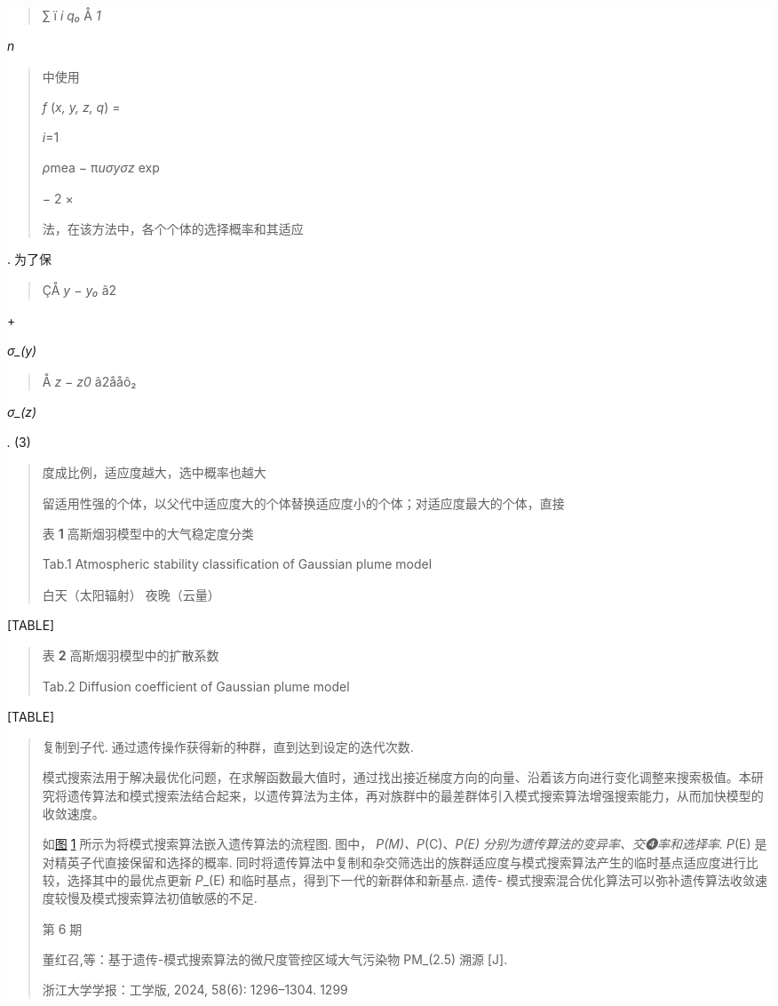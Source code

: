 > ∑ ï *i *q***₀* Å *1*

*n*

> 中使用
>
> *f* (*x, y, z, q*) =
>
> *i*=1
>
> *ρ*mea − π*uσyσz* exp
>
> − 2 ×
>
> 法，在该方法中，各个个体的选择概率和其适应

. 为了保

> ÇÅ **y* − *y*₀* ã2

\+

*σ_(y)*

> Å **z* − *z*0* ã2ååô₂

*σ_(z)*

*.* (3)

> 度成比例，适应度越大，选中概率也越大
>
> 留适用性强的个体，以父代中适应度大的个体替换适应度小的个体；对适应度最大的个体，直接
>
> 表 **1** 高斯烟羽模型中的大气稳定度分类
>
> Tab.1 Atmospheric stability classification of Gaussian plume model
>
> 白天（太阳辐射） 夜晚（云量）

[TABLE]

> 表 **2** 高斯烟羽模型中的扩散系数
>
> Tab.2 Diffusion coefficient of Gaussian plume model

[TABLE]

> 复制到子代. 通过遗传操作获得新的种群，直到达到设定的迭代次数.
>
> 模式搜索法用于解决最优化问题，在求解函数最大值时，通过找出接近梯度方向的向量、沿着该方向进行变化调整来搜索极值。本研究将遗传算法和模式搜索法结合起来，以遗传算法为主体，再对族群中的最差群体引入模式搜索算法增强搜索能力，从而加快模型的收敛速度。
>
> 如[图](#实-验) [1](#实-验) 所示为将模式搜索算法嵌入遗传算法的流程图. 图中， *P*_(M)、*P*_(C)、*P*_(E) 分别为遗传算法的变异率、交❹率和选择率. *P*_(E) 是对精英子代直接保留和选择的概率. 同时将遗传算法中复制和杂交筛选出的族群适应度与模式搜索算法产生的临时基点适应度进行比较，选择其中的最优点更新 *P*_(E) 和临时基点，得到下一代的新群体和新基点. 遗传- 模式搜索混合优化算法可以弥补遗传算法收敛速度较慢及模式搜索算法初值敏感的不足.
>
> 第 6 期
>
> 董红召,等：基于遗传-模式搜索算法的微尺度管控区域大气污染物 PM_(2.5) 溯源 \[J\].
>
> 浙江大学学报：工学版, 2024, 58(6): 1296–1304. 1299
